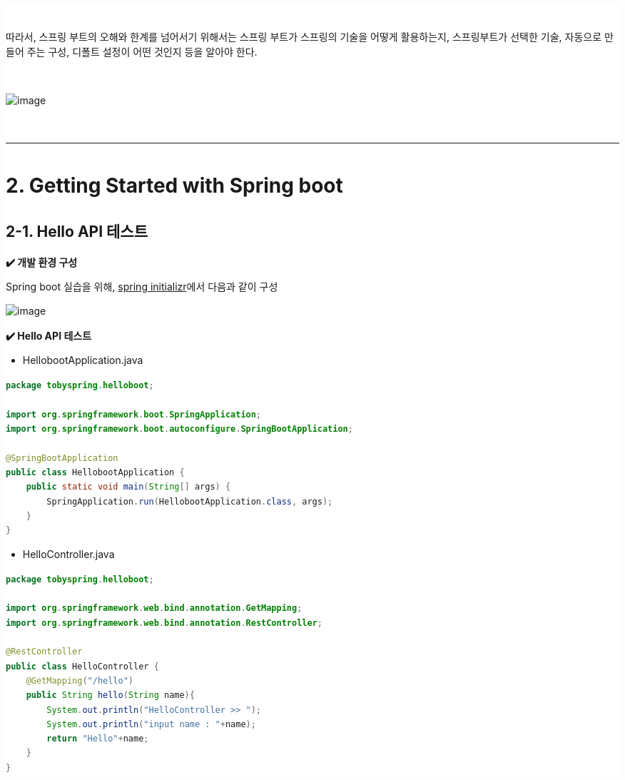 <br>

따라서, 스프링 부트의 오해와 한계를 넘어서기 위해서는 스프링 부트가 스프링의 기술을 어떻게 활용하는지, 스프링부트가 선택한 기술, 자동으로 만들어 주는 구성, 디폴트 설정이 어떤 것인지 등을 알아야 한다.

<br>

![image](https://user-images.githubusercontent.com/81727895/235938945-1f20348a-ab80-495a-8228-067394cc026c.png)


<br>


<hr>


# 2. Getting Started with Spring boot

## 2-1. Hello API 테스트

**✔️ 개발 환경 구성**

Spring boot 실습을 위해, [spring initializr](https://start.spring.io/)에서 다음과 같이 구성

![image](https://user-images.githubusercontent.com/81727895/235950730-1c7dbd6f-d962-453d-99dd-59ddca4c0bca.png)


**✔️ Hello API 테스트**

- HellobootApplication.java

```java
package tobyspring.helloboot;

import org.springframework.boot.SpringApplication;
import org.springframework.boot.autoconfigure.SpringBootApplication;

@SpringBootApplication
public class HellobootApplication {
	public static void main(String[] args) {
		SpringApplication.run(HellobootApplication.class, args);
	}
}
```

- HelloController.java

```java
package tobyspring.helloboot;

import org.springframework.web.bind.annotation.GetMapping;
import org.springframework.web.bind.annotation.RestController;

@RestController
public class HelloController {
    @GetMapping("/hello")
    public String hello(String name){
        System.out.println("HelloController >> ");
        System.out.println("input name : "+name);
        return "Hello"+name;
    }
}
```
